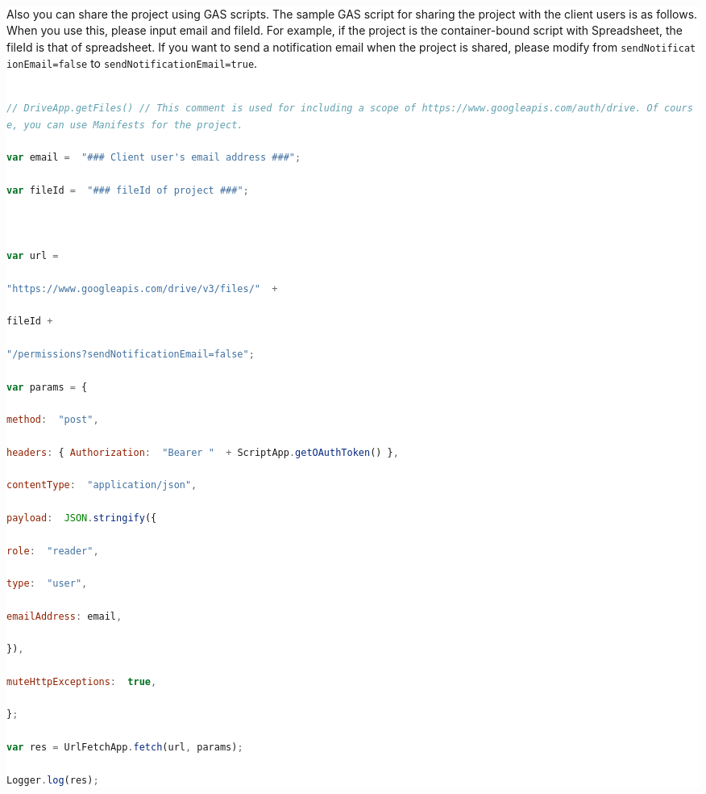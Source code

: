   

Also you can share the project using GAS scripts. The sample GAS script for sharing the project with the client users is as follows. When you use this, please input email and fileId. For example, if the project is the container-bound script with Spreadsheet, the fileId is that of spreadsheet. If you want to send a notification email when the project is shared, please modify from `sendNotificationEmail=false` to `sendNotificationEmail=true`.

  

```javascript

// DriveApp.getFiles() // This comment is used for including a scope of https://www.googleapis.com/auth/drive. Of course, you can use Manifests for the project.

var email =  "### Client user's email address ###";

var fileId =  "### fileId of project ###";

  

var url =

"https://www.googleapis.com/drive/v3/files/"  +

fileId +

"/permissions?sendNotificationEmail=false";

var params = {

method:  "post",

headers: { Authorization:  "Bearer "  + ScriptApp.getOAuthToken() },

contentType:  "application/json",

payload:  JSON.stringify({

role:  "reader",

type:  "user",

emailAddress: email,

}),

muteHttpExceptions:  true,

};

var res = UrlFetchApp.fetch(url, params);

Logger.log(res);

```
